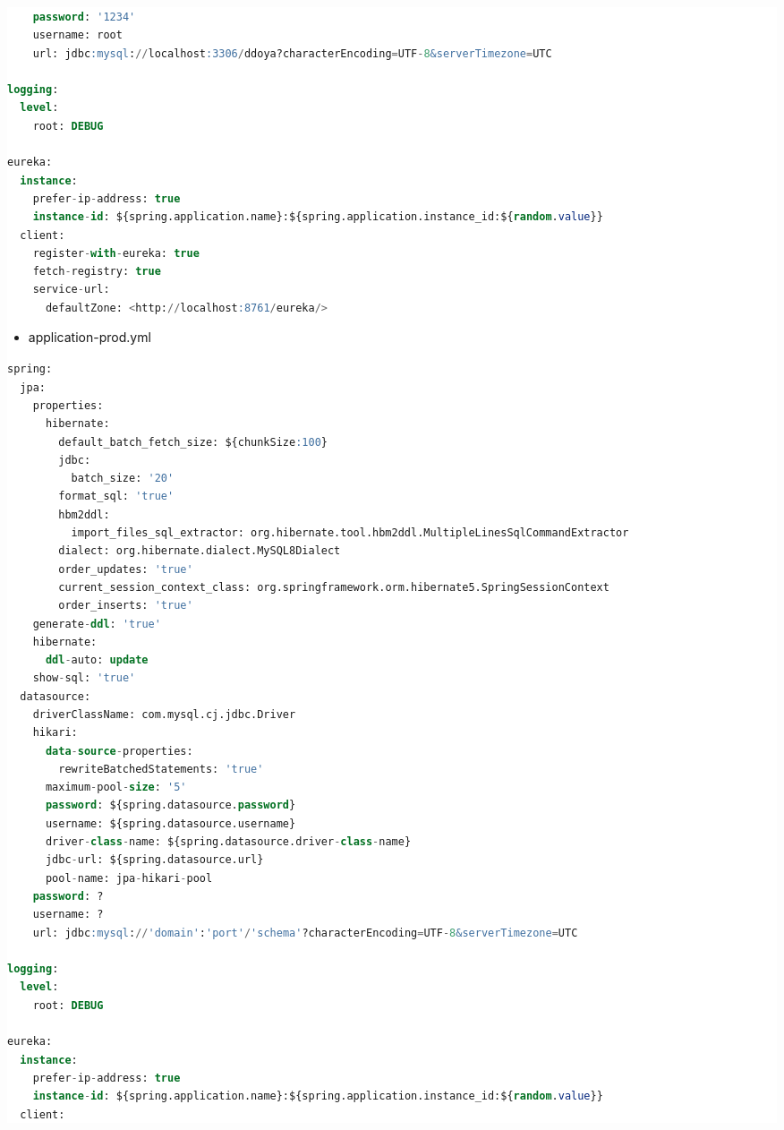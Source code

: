 ```sql
    password: '1234'
    username: root
    url: jdbc:mysql://localhost:3306/ddoya?characterEncoding=UTF-8&serverTimezone=UTC

logging:
  level:
    root: DEBUG

eureka:
  instance:
    prefer-ip-address: true
    instance-id: ${spring.application.name}:${spring.application.instance_id:${random.value}}
  client:
    register-with-eureka: true
    fetch-registry: true
    service-url:
      defaultZone: <http://localhost:8761/eureka/>
```

- application-prod.yml

```sql
spring:
  jpa:
    properties:
      hibernate:
        default_batch_fetch_size: ${chunkSize:100}
        jdbc:
          batch_size: '20'
        format_sql: 'true'
        hbm2ddl:
          import_files_sql_extractor: org.hibernate.tool.hbm2ddl.MultipleLinesSqlCommandExtractor
        dialect: org.hibernate.dialect.MySQL8Dialect
        order_updates: 'true'
        current_session_context_class: org.springframework.orm.hibernate5.SpringSessionContext
        order_inserts: 'true'
    generate-ddl: 'true'
    hibernate:
      ddl-auto: update
    show-sql: 'true'
  datasource:
    driverClassName: com.mysql.cj.jdbc.Driver
    hikari:
      data-source-properties:
        rewriteBatchedStatements: 'true'
      maximum-pool-size: '5'
      password: ${spring.datasource.password}
      username: ${spring.datasource.username}
      driver-class-name: ${spring.datasource.driver-class-name}
      jdbc-url: ${spring.datasource.url}
      pool-name: jpa-hikari-pool
    password: ?
    username: ?
    url: jdbc:mysql://'domain':'port'/'schema'?characterEncoding=UTF-8&serverTimezone=UTC

logging:
  level:
    root: DEBUG

eureka:
  instance:
    prefer-ip-address: true
    instance-id: ${spring.application.name}:${spring.application.instance_id:${random.value}}
  client:
```